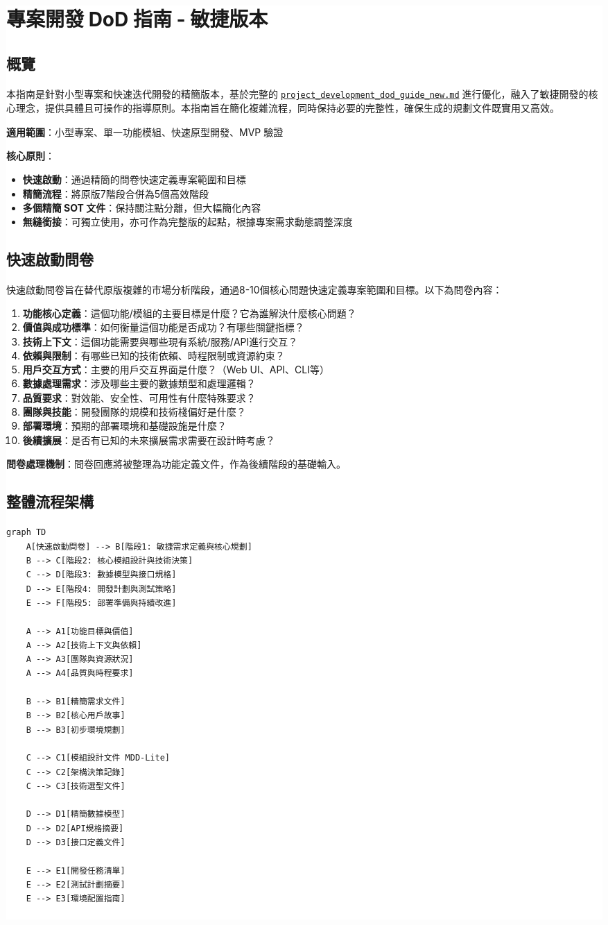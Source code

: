 # 專案開發 DoD 指南 - 敏捷版本

## 概覽

本指南是針對小型專案和快速迭代開發的精簡版本，基於完整的 [`project_development_dod_guide_new.md`](project_development_dod_guide_new.md) 進行優化，融入了敏捷開發的核心理念，提供具體且可操作的指導原則。本指南旨在簡化複雜流程，同時保持必要的完整性，確保生成的規劃文件既實用又高效。

**適用範圍**：小型專案、單一功能模組、快速原型開發、MVP 驗證

**核心原則**：
- **快速啟動**：通過精簡的問卷快速定義專案範圍和目標
- **精簡流程**：將原版7階段合併為5個高效階段
- **多個精簡 SOT 文件**：保持關注點分離，但大幅簡化內容
- **無縫銜接**：可獨立使用，亦可作為完整版的起點，根據專案需求動態調整深度

## 快速啟動問卷

快速啟動問卷旨在替代原版複雜的市場分析階段，通過8-10個核心問題快速定義專案範圍和目標。以下為問卷內容：

1. **功能核心定義**：這個功能/模組的主要目標是什麼？它為誰解決什麼核心問題？
2. **價值與成功標準**：如何衡量這個功能是否成功？有哪些關鍵指標？
3. **技術上下文**：這個功能需要與哪些現有系統/服務/API進行交互？
4. **依賴與限制**：有哪些已知的技術依賴、時程限制或資源約束？
5. **用戶交互方式**：主要的用戶交互界面是什麼？（Web UI、API、CLI等）
6. **數據處理需求**：涉及哪些主要的數據類型和處理邏輯？
7. **品質要求**：對效能、安全性、可用性有什麼特殊要求？
8. **團隊與技能**：開發團隊的規模和技術棧偏好是什麼？
9. **部署環境**：預期的部署環境和基礎設施是什麼？
10. **後續擴展**：是否有已知的未來擴展需求需要在設計時考慮？

**問卷處理機制**：問卷回應將被整理為功能定義文件，作為後續階段的基礎輸入。

## 整體流程架構

```mermaid
graph TD
    A[快速啟動問卷] --> B[階段1: 敏捷需求定義與核心規劃]
    B --> C[階段2: 核心模組設計與技術決策]
    C --> D[階段3: 數據模型與接口規格]
    D --> E[階段4: 開發計劃與測試策略]
    E --> F[階段5: 部署準備與持續改進]
    
    A --> A1[功能目標與價值]
    A --> A2[技術上下文與依賴]
    A --> A3[團隊與資源狀況]
    A --> A4[品質與時程要求]
    
    B --> B1[精簡需求文件]
    B --> B2[核心用戶故事]
    B --> B3[初步環境規劃]
    
    C --> C1[模組設計文件 MDD-Lite]
    C --> C2[架構決策記錄]
    C --> C3[技術選型文件]
    
    D --> D1[精簡數據模型]
    D --> D2[API規格摘要]
    D --> D3[接口定義文件]
    
    E --> E1[開發任務清單]
    E --> E2[測試計劃摘要]
    E --> E3[環境配置指南]
    
```